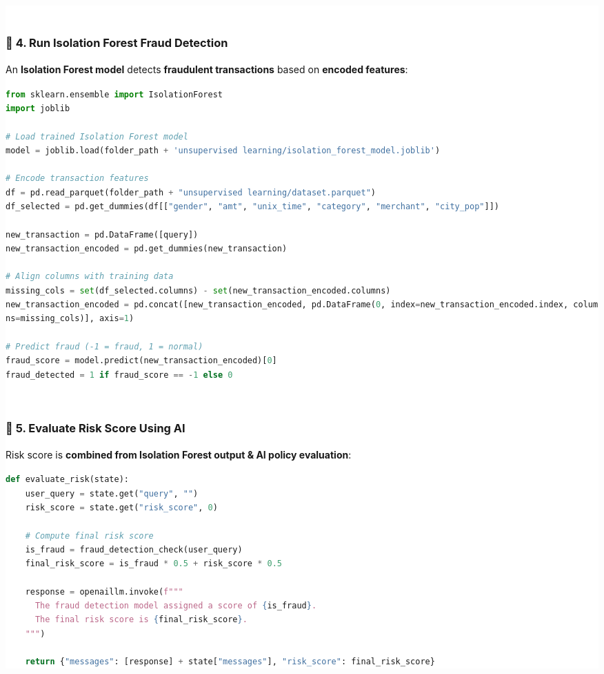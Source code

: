 <br/>

### 🔹 **4. Run Isolation Forest Fraud Detection**

An **Isolation Forest model** detects **fraudulent transactions** based on **encoded features**:

```python
from sklearn.ensemble import IsolationForest
import joblib

# Load trained Isolation Forest model
model = joblib.load(folder_path + 'unsupervised learning/isolation_forest_model.joblib')

# Encode transaction features
df = pd.read_parquet(folder_path + "unsupervised learning/dataset.parquet")
df_selected = pd.get_dummies(df[["gender", "amt", "unix_time", "category", "merchant", "city_pop"]])

new_transaction = pd.DataFrame([query])
new_transaction_encoded = pd.get_dummies(new_transaction)

# Align columns with training data
missing_cols = set(df_selected.columns) - set(new_transaction_encoded.columns)
new_transaction_encoded = pd.concat([new_transaction_encoded, pd.DataFrame(0, index=new_transaction_encoded.index, columns=missing_cols)], axis=1)

# Predict fraud (-1 = fraud, 1 = normal)
fraud_score = model.predict(new_transaction_encoded)[0]
fraud_detected = 1 if fraud_score == -1 else 0
```

<br/>

### 🔹 **5. Evaluate Risk Score Using AI**

Risk score is **combined from Isolation Forest output & AI policy evaluation**:

```python
def evaluate_risk(state):
    user_query = state.get("query", "")
    risk_score = state.get("risk_score", 0)

    # Compute final risk score
    is_fraud = fraud_detection_check(user_query)
    final_risk_score = is_fraud * 0.5 + risk_score * 0.5

    response = openaillm.invoke(f"""
      The fraud detection model assigned a score of {is_fraud}.
      The final risk score is {final_risk_score}.
    """)

    return {"messages": [response] + state["messages"], "risk_score": final_risk_score}
```
